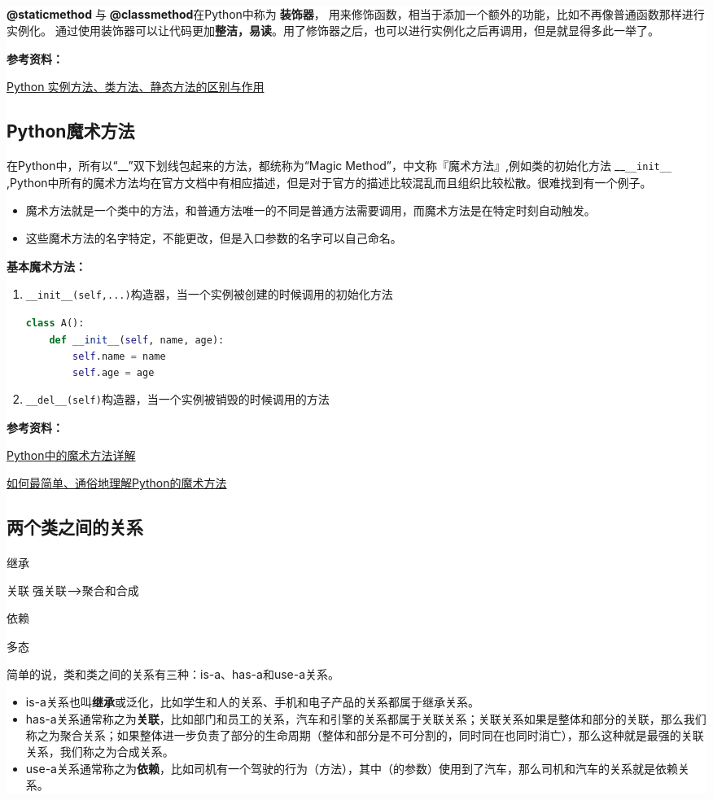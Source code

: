 **@staticmethod** 与 **@classmethod**在Python中称为 **装饰器**， 
用来修饰函数，相当于添加一个额外的功能，比如不再像普通函数那样进行实例化。 
通过使用装饰器可以让代码更加**整洁，易读**。用了修饰器之后，也可以进行实例化之后再调用，但是就显得多此一举了。

**参考资料：**

[Python 实例方法、类方法、静态方法的区别与作用](https://www.cnblogs.com/wcwnina/p/8644892.html)




## Python魔术方法

在Python中，所有以“__”双下划线包起来的方法，都统称为“Magic Method”，中文称『魔术方法』,例如类的初始化方法 __`__init__` ,Python中所有的魔术方法均在官方文档中有相应描述，但是对于官方的描述比较混乱而且组织比较松散。很难找到有一个例子。

- 魔术方法就是一个类中的方法，和普通方法唯一的不同是普通方法需要调用，而魔术方法是在特定时刻自动触发。

- 这些魔术方法的名字特定，不能更改，但是入口参数的名字可以自己命名。

**基本魔术方法：**

1. `__init__(self,...)`构造器，当一个实例被创建的时候调用的初始化方法

	```python
	class A():
	    def __init__(self, name, age):
	        self.name = name
	        self.age = age
	```

2. `__del__(self)`构造器，当一个实例被销毁的时候调用的方法

**参考资料：**

[Python中的魔术方法详解](https://www.cnblogs.com/pyxiaomangshe/p/7927540.html)

[ 如何最简单、通俗地理解Python的魔术方法](https://www.zhihu.com/question/432522820)



## 两个类之间的关系

继承 

关联 强关联-->聚合和合成

依赖



多态

简单的说，类和类之间的关系有三种：is-a、has-a和use-a关系。

- is-a关系也叫**继承**或泛化，比如学生和人的关系、手机和电子产品的关系都属于继承关系。
- has-a关系通常称之为**关联**，比如部门和员工的关系，汽车和引擎的关系都属于关联关系；关联关系如果是整体和部分的关联，那么我们称之为聚合关系；如果整体进一步负责了部分的生命周期（整体和部分是不可分割的，同时同在也同时消亡），那么这种就是最强的关联关系，我们称之为合成关系。
- use-a关系通常称之为**依赖**，比如司机有一个驾驶的行为（方法），其中（的参数）使用到了汽车，那么司机和汽车的关系就是依赖关系。


